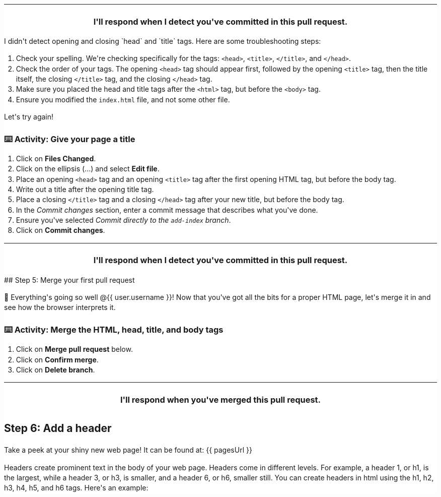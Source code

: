 <hr>
<h3 align="center">I'll respond when I detect you've committed in this pull request.</h3>
I didn't detect opening and closing `head` and `title` tags. Here are some troubleshooting steps:

1. Check your spelling. We're checking specifically for the tags: `<head>`, `<title>`, `</title>`, and `</head>`.
2. Check the order of your tags. The opening `<head>` tag should appear first, followed by the opening `<title>` tag, then the title itself, the closing `</title>` tag, and the closing `</head>` tag.
3. Make sure you placed the head and title tags after the `<html>` tag, but before the `<body>` tag.
4. Ensure you modified the `index.html` file, and not some other file. 

Let's try again!

### :keyboard: Activity: Give your page a title

1. Click on **Files Changed**.
1. Click on the ellipsis (...) and select **Edit file**.
1. Place an opening `<head>` tag and an opening `<title>` tag after the first opening HTML tag, but before the body tag.
1. Write out a title after the opening title tag.
1. Place a closing `</title>` tag and a closing `</head>` tag after your new title, but before the body tag. 
1. In the _Commit changes_ section, enter a commit message that describes what you've done.
1. Ensure you've selected _Commit directly to the `add-index` branch_.
1. Click on **Commit changes**.

<hr>
<h3 align="center">I'll respond when I detect you've committed in this pull request.</h3>
## Step 5: Merge your first pull request

:tada: Everything's going so well @{{ user.username }}! Now that you've got all the bits for a proper HTML page, let's merge it in and see how the browser interprets it.

### :keyboard: Activity: Merge the HTML, head, title, and body tags

1. Click on **Merge pull request** below.
1. Click on **Confirm merge**.
1. Click on **Delete branch**.

<hr>
<h3 align="center">I'll respond when you've merged this pull request.</h3>

## Step 6: Add a header

Take a peek at your shiny new web page! It can be found at: {{ pagesUrl }}

Headers create prominent text in the body of your web page. Headers come in different levels. For example, a header 1, or h1, is the largest, while a header 3, or h3, is smaller, and a header 6, or h6, smaller still. You can create headers in html using the h1, h2, h3, h4, h5, and h6 tags. Here's an example:
